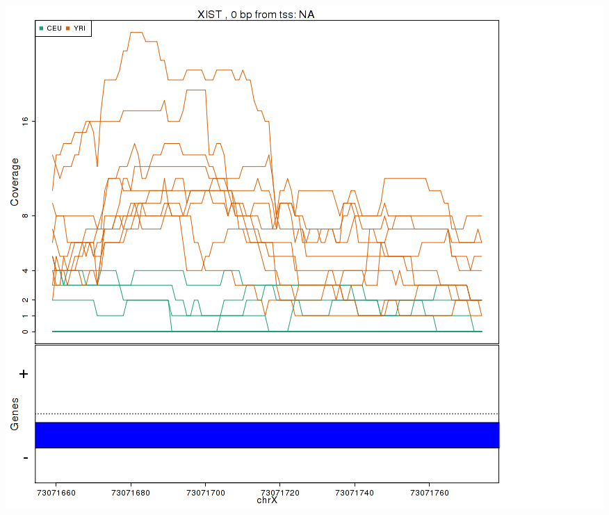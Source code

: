 <div class="rimage default"><img src="figure/plotRegions62.png" title="plot of chunk plotRegions" alt="plot of chunk plotRegions" class="plot" /></div>